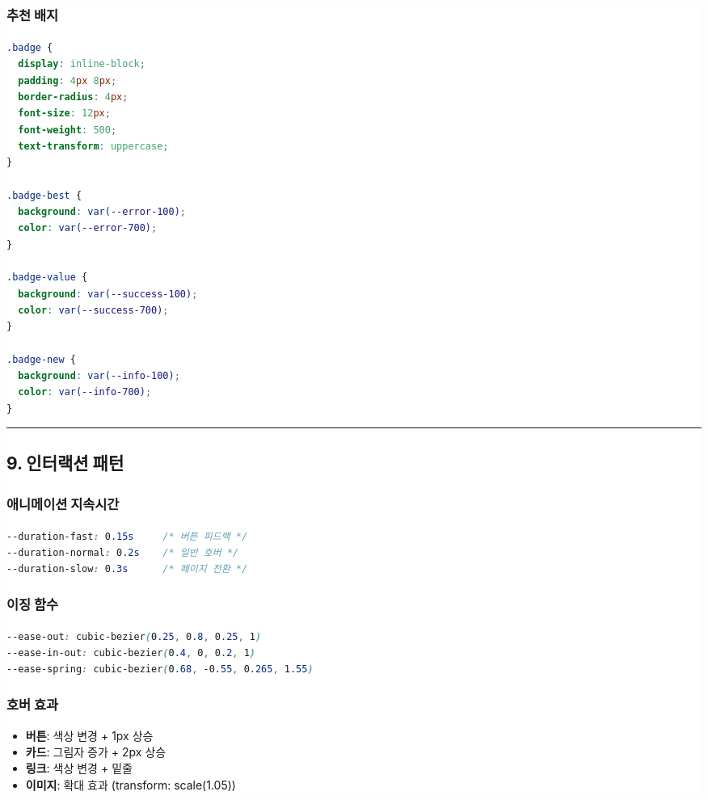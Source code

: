 ### 추천 배지
```css
.badge {
  display: inline-block;
  padding: 4px 8px;
  border-radius: 4px;
  font-size: 12px;
  font-weight: 500;
  text-transform: uppercase;
}

.badge-best {
  background: var(--error-100);
  color: var(--error-700);
}

.badge-value {
  background: var(--success-100);
  color: var(--success-700);
}

.badge-new {
  background: var(--info-100);
  color: var(--info-700);
}
```

---

## 9. 인터랙션 패턴

### 애니메이션 지속시간
```css
--duration-fast: 0.15s     /* 버튼 피드백 */
--duration-normal: 0.2s    /* 일반 호버 */
--duration-slow: 0.3s      /* 페이지 전환 */
```

### 이징 함수
```css
--ease-out: cubic-bezier(0.25, 0.8, 0.25, 1)
--ease-in-out: cubic-bezier(0.4, 0, 0.2, 1)
--ease-spring: cubic-bezier(0.68, -0.55, 0.265, 1.55)
```

### 호버 효과
- **버튼**: 색상 변경 + 1px 상승
- **카드**: 그림자 증가 + 2px 상승
- **링크**: 색상 변경 + 밑줄
- **이미지**: 확대 효과 (transform: scale(1.05))
